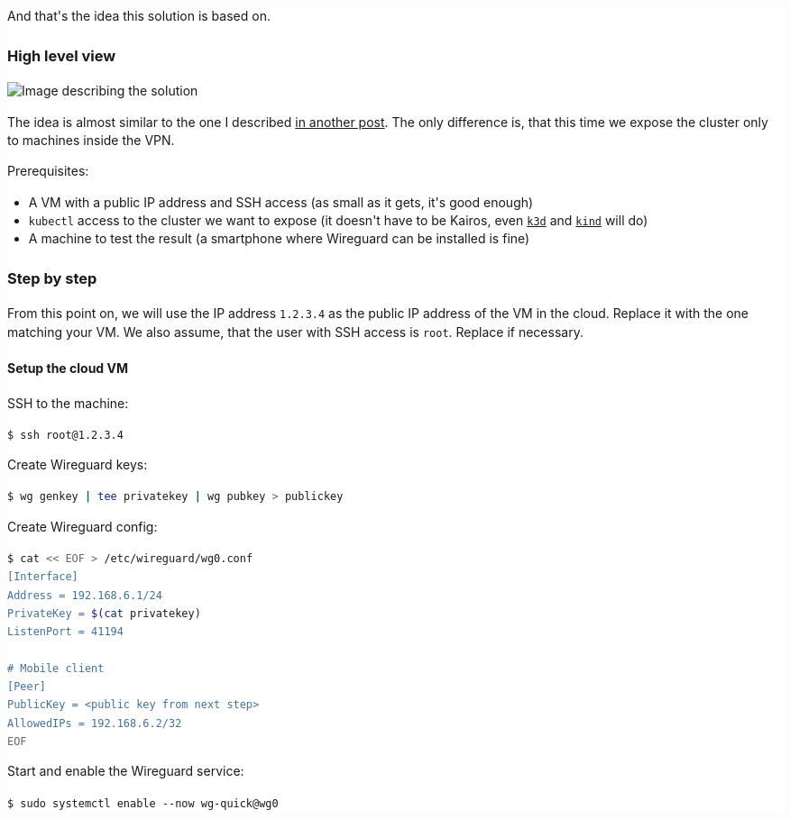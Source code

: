 And that's the idea this solution is based on.

### High level view

![Image describing the solution](/images/kairos-over-wireguard.svg)

The idea is almost similar to the one I described [in another post](https://dimitris.karakasilis.me/2022/12/26/self-hosted-ci.html).
The only difference is, that this time we expose the cluster only to machines inside the VPN.

Prerequisites:

- A VM with a public IP address and SSH access (as small as it gets, it's good enough)
- `kubectl` access to the cluster we want to expose (it doesn't have to be Kairos, even [`k3d`](https://k3d.io) and [`kind`](https://kind.sigs.k8s.io/) will do)
- A machine to test the result (a smartphone where Wireguard can be installed is fine)

### Step by step

From this point on, we will use the IP address `1.2.3.4` as the public IP address of the VM in the cloud.
Replace it with the one matching your VM. We also assume, that the user with SSH access is `root`. Replace if necessary.

#### Setup the cloud VM

SSH to the machine:

```bash
$ ssh root@1.2.3.4
```

Create Wireguard keys:

```bash
$ wg genkey | tee privatekey | wg pubkey > publickey
```

Create Wireguard config:

```bash
$ cat << EOF > /etc/wireguard/wg0.conf
[Interface]
Address = 192.168.6.1/24
PrivateKey = $(cat privatekey)
ListenPort = 41194

# Mobile client
[Peer]
PublicKey = <public key from next step>
AllowedIPs = 192.168.6.2/32
EOF
```

Start and enable the Wireguard service:

```
$ sudo systemctl enable --now wg-quick@wg0
```
